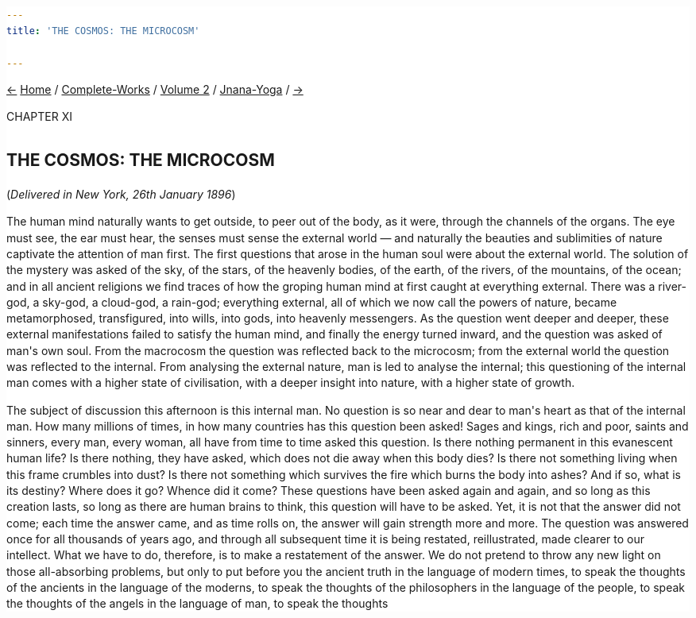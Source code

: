```yaml
---
title: 'THE COSMOS: THE MICROCOSM'

---
```

<div>

[←](the_macrocosm.htm) [Home](../../../index.htm) /
[Complete-Works](../../complete_works.htm) / [Volume
2](../volume_2_contents.htm) / [Jnana-Yoga](jnana-yoga_contents.htm)
/ [→](immortality.htm)

  

CHAPTER XI

## THE COSMOS: THE MICROCOSM

(*Delivered in New York, 26th January 1896*)

The human mind naturally wants to get outside, to peer out of the body,
as it were, through the channels of the organs. The eye must see, the
ear must hear, the senses must sense the external world — and naturally
the beauties and sublimities of nature captivate the attention of man
first. The first questions that arose in the human soul were about the
external world. The solution of the mystery was asked of the sky, of the
stars, of the heavenly bodies, of the earth, of the rivers, of the
mountains, of the ocean; and in all ancient religions we find traces of
how the groping human mind at first caught at everything external. There
was a river-god, a sky-god, a cloud-god, a rain-god; everything
external, all of which we now call the powers of nature, became
metamorphosed, transfigured, into wills, into gods, into heavenly
messengers. As the question went deeper and deeper, these external
manifestations failed to satisfy the human mind, and finally the energy
turned inward, and the question was asked of man's own soul. From the
macrocosm the question was reflected back to the microcosm; from the
external world the question was reflected to the internal. From
analysing the external nature, man is led to analyse the internal; this
questioning of the internal man comes with a higher state of
civilisation, with a deeper insight into nature, with a higher state of
growth.

The subject of discussion this afternoon is this internal man. No
question is so near and dear to man's heart as that of the internal man.
How many millions of times, in how many countries has this question been
asked! Sages and kings, rich and poor, saints and sinners, every man,
every woman, all have from time to time asked this question. Is there
nothing permanent in this evanescent human life? Is there nothing, they
have asked, which does not die away when this body dies? Is there not
something living when this frame crumbles into dust? Is there not
something which survives the fire which burns the body into ashes? And
if so, what is its destiny? Where does it go? Whence did it come? These
questions have been asked again and again, and so long as this creation
lasts, so long as there are human brains to think, this question will
have to be asked. Yet, it is not that the answer did not come; each time
the answer came, and as time rolls on, the answer will gain strength
more and more. The question was answered once for all thousands of years
ago, and through all subsequent time it is being restated,
reillustrated, made clearer to our intellect. What we have to do,
therefore, is to make a restatement of the answer. We do not pretend to
throw any new light on those all-absorbing problems, but only to put
before you the ancient truth in the language of modern times, to speak
the thoughts of the ancients in the language of the moderns, to speak
the thoughts of the philosophers in the language of the people, to speak
the thoughts of the angels in the language of man, to speak the thoughts